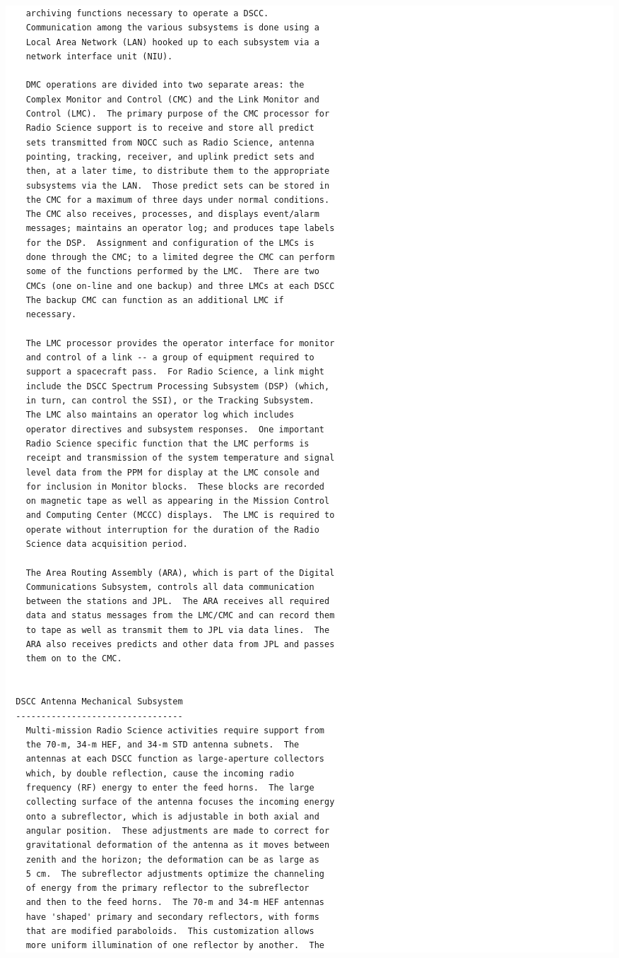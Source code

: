         archiving functions necessary to operate a DSCC.
        Communication among the various subsystems is done using a
        Local Area Network (LAN) hooked up to each subsystem via a
        network interface unit (NIU).
 
        DMC operations are divided into two separate areas: the
        Complex Monitor and Control (CMC) and the Link Monitor and
        Control (LMC).  The primary purpose of the CMC processor for
        Radio Science support is to receive and store all predict
        sets transmitted from NOCC such as Radio Science, antenna
        pointing, tracking, receiver, and uplink predict sets and
        then, at a later time, to distribute them to the appropriate
        subsystems via the LAN.  Those predict sets can be stored in
        the CMC for a maximum of three days under normal conditions.
        The CMC also receives, processes, and displays event/alarm
        messages; maintains an operator log; and produces tape labels
        for the DSP.  Assignment and configuration of the LMCs is
        done through the CMC; to a limited degree the CMC can perform
        some of the functions performed by the LMC.  There are two
        CMCs (one on-line and one backup) and three LMCs at each DSCC
        The backup CMC can function as an additional LMC if
        necessary.
 
        The LMC processor provides the operator interface for monitor
        and control of a link -- a group of equipment required to
        support a spacecraft pass.  For Radio Science, a link might
        include the DSCC Spectrum Processing Subsystem (DSP) (which,
        in turn, can control the SSI), or the Tracking Subsystem.
        The LMC also maintains an operator log which includes
        operator directives and subsystem responses.  One important
        Radio Science specific function that the LMC performs is
        receipt and transmission of the system temperature and signal
        level data from the PPM for display at the LMC console and
        for inclusion in Monitor blocks.  These blocks are recorded
        on magnetic tape as well as appearing in the Mission Control
        and Computing Center (MCCC) displays.  The LMC is required to
        operate without interruption for the duration of the Radio
        Science data acquisition period.
 
        The Area Routing Assembly (ARA), which is part of the Digital
        Communications Subsystem, controls all data communication
        between the stations and JPL.  The ARA receives all required
        data and status messages from the LMC/CMC and can record them
        to tape as well as transmit them to JPL via data lines.  The
        ARA also receives predicts and other data from JPL and passes
        them on to the CMC.
 
 
      DSCC Antenna Mechanical Subsystem
      ---------------------------------
        Multi-mission Radio Science activities require support from
        the 70-m, 34-m HEF, and 34-m STD antenna subnets.  The
        antennas at each DSCC function as large-aperture collectors
        which, by double reflection, cause the incoming radio
        frequency (RF) energy to enter the feed horns.  The large
        collecting surface of the antenna focuses the incoming energy
        onto a subreflector, which is adjustable in both axial and
        angular position.  These adjustments are made to correct for
        gravitational deformation of the antenna as it moves between
        zenith and the horizon; the deformation can be as large as
        5 cm.  The subreflector adjustments optimize the channeling
        of energy from the primary reflector to the subreflector
        and then to the feed horns.  The 70-m and 34-m HEF antennas
        have 'shaped' primary and secondary reflectors, with forms
        that are modified paraboloids.  This customization allows
        more uniform illumination of one reflector by another.  The